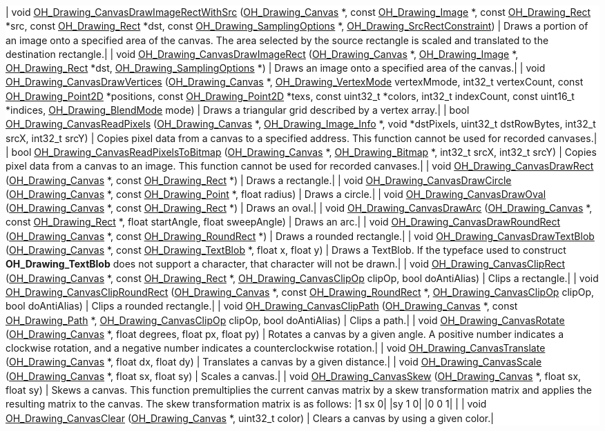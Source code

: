 | void [OH_Drawing_CanvasDrawImageRectWithSrc](_drawing.md#oh_drawing_canvasdrawimagerectwithsrc) ([OH_Drawing_Canvas](_drawing.md#oh_drawing_canvas) \*, const [OH_Drawing_Image](_drawing.md#oh_drawing_image) \*, const [OH_Drawing_Rect](_drawing.md#oh_drawing_rect) \*src, const [OH_Drawing_Rect](_drawing.md#oh_drawing_rect) \*dst, const [OH_Drawing_SamplingOptions](_drawing.md#oh_drawing_samplingoptions) \*, [OH_Drawing_SrcRectConstraint](_drawing.md#oh_drawing_srcrectconstraint)) | Draws a portion of an image onto a specified area of the canvas. The area selected by the source rectangle is scaled and translated to the destination rectangle.| 
| void [OH_Drawing_CanvasDrawImageRect](_drawing.md#oh_drawing_canvasdrawimagerect) ([OH_Drawing_Canvas](_drawing.md#oh_drawing_canvas) \*, [OH_Drawing_Image](_drawing.md#oh_drawing_image) \*, [OH_Drawing_Rect](_drawing.md#oh_drawing_rect) \*dst, [OH_Drawing_SamplingOptions](_drawing.md#oh_drawing_samplingoptions) \*) | Draws an image onto a specified area of the canvas.| 
| void [OH_Drawing_CanvasDrawVertices](_drawing.md#oh_drawing_canvasdrawvertices) ([OH_Drawing_Canvas](_drawing.md#oh_drawing_canvas) \*, [OH_Drawing_VertexMode](_drawing.md#oh_drawing_vertexmode) vertexMmode, int32_t vertexCount, const [OH_Drawing_Point2D](_o_h___drawing___point2_d.md) \*positions, const [OH_Drawing_Point2D](_o_h___drawing___point2_d.md) \*texs, const uint32_t \*colors, int32_t indexCount, const uint16_t \*indices, [OH_Drawing_BlendMode](_drawing.md#oh_drawing_blendmode) mode) | Draws a triangular grid described by a vertex array.| 
| bool [OH_Drawing_CanvasReadPixels](_drawing.md#oh_drawing_canvasreadpixels) ([OH_Drawing_Canvas](_drawing.md#oh_drawing_canvas) \*, [OH_Drawing_Image_Info](_o_h___drawing___image___info.md) \*, void \*dstPixels, uint32_t dstRowBytes, int32_t srcX, int32_t srcY) | Copies pixel data from a canvas to a specified address. This function cannot be used for recorded canvases.| 
| bool [OH_Drawing_CanvasReadPixelsToBitmap](_drawing.md#oh_drawing_canvasreadpixelstobitmap) ([OH_Drawing_Canvas](_drawing.md#oh_drawing_canvas) \*, [OH_Drawing_Bitmap](_drawing.md#oh_drawing_bitmap) \*, int32_t srcX, int32_t srcY) | Copies pixel data from a canvas to an image. This function cannot be used for recorded canvases.| 
| void [OH_Drawing_CanvasDrawRect](_drawing.md#oh_drawing_canvasdrawrect) ([OH_Drawing_Canvas](_drawing.md#oh_drawing_canvas) \*, const [OH_Drawing_Rect](_drawing.md#oh_drawing_rect) \*) | Draws a rectangle.| 
| void [OH_Drawing_CanvasDrawCircle](_drawing.md#oh_drawing_canvasdrawcircle) ([OH_Drawing_Canvas](_drawing.md#oh_drawing_canvas) \*, const [OH_Drawing_Point](_drawing.md#oh_drawing_point) \*, float radius) | Draws a circle.| 
| void [OH_Drawing_CanvasDrawOval](_drawing.md#oh_drawing_canvasdrawoval) ([OH_Drawing_Canvas](_drawing.md#oh_drawing_canvas) \*, const [OH_Drawing_Rect](_drawing.md#oh_drawing_rect) \*) | Draws an oval.| 
| void [OH_Drawing_CanvasDrawArc](_drawing.md#oh_drawing_canvasdrawarc) ([OH_Drawing_Canvas](_drawing.md#oh_drawing_canvas) \*, const [OH_Drawing_Rect](_drawing.md#oh_drawing_rect) \*, float startAngle, float sweepAngle) | Draws an arc.| 
| void [OH_Drawing_CanvasDrawRoundRect](_drawing.md#oh_drawing_canvasdrawroundrect) ([OH_Drawing_Canvas](_drawing.md#oh_drawing_canvas) \*, const [OH_Drawing_RoundRect](_drawing.md#oh_drawing_roundrect) \*) | Draws a rounded rectangle.| 
| void [OH_Drawing_CanvasDrawTextBlob](_drawing.md#oh_drawing_canvasdrawtextblob) ([OH_Drawing_Canvas](_drawing.md#oh_drawing_canvas) \*, const [OH_Drawing_TextBlob](_drawing.md#oh_drawing_textblob) \*, float x, float y) | Draws a TextBlob. If the typeface used to construct **OH_Drawing_TextBlob** does not support a character, that character will not be drawn.| 
| void [OH_Drawing_CanvasClipRect](_drawing.md#oh_drawing_canvascliprect) ([OH_Drawing_Canvas](_drawing.md#oh_drawing_canvas) \*, const [OH_Drawing_Rect](_drawing.md#oh_drawing_rect) \*, [OH_Drawing_CanvasClipOp](_drawing.md#oh_drawing_canvasclipop) clipOp, bool doAntiAlias) | Clips a rectangle.| 
| void [OH_Drawing_CanvasClipRoundRect](_drawing.md#oh_drawing_canvascliproundrect) ([OH_Drawing_Canvas](_drawing.md#oh_drawing_canvas) \*, const [OH_Drawing_RoundRect](_drawing.md#oh_drawing_roundrect) \*, [OH_Drawing_CanvasClipOp](_drawing.md#oh_drawing_canvasclipop) clipOp, bool doAntiAlias) | Clips a rounded rectangle.| 
| void [OH_Drawing_CanvasClipPath](_drawing.md#oh_drawing_canvasclippath) ([OH_Drawing_Canvas](_drawing.md#oh_drawing_canvas) \*, const [OH_Drawing_Path](_drawing.md#oh_drawing_path) \*, [OH_Drawing_CanvasClipOp](_drawing.md#oh_drawing_canvasclipop) clipOp, bool doAntiAlias) | Clips a path.| 
| void [OH_Drawing_CanvasRotate](_drawing.md#oh_drawing_canvasrotate) ([OH_Drawing_Canvas](_drawing.md#oh_drawing_canvas) \*, float degrees, float px, float py) | Rotates a canvas by a given angle. A positive number indicates a clockwise rotation, and a negative number indicates a counterclockwise rotation.| 
| void [OH_Drawing_CanvasTranslate](_drawing.md#oh_drawing_canvastranslate) ([OH_Drawing_Canvas](_drawing.md#oh_drawing_canvas) \*, float dx, float dy) | Translates a canvas by a given distance.| 
| void [OH_Drawing_CanvasScale](_drawing.md#oh_drawing_canvasscale) ([OH_Drawing_Canvas](_drawing.md#oh_drawing_canvas) \*, float sx, float sy) | Scales a canvas.| 
| void [OH_Drawing_CanvasSkew](_drawing.md#oh_drawing_canvasskew) ([OH_Drawing_Canvas](_drawing.md#oh_drawing_canvas) \*, float sx, float sy) | Skews a canvas. This function premultiplies the current canvas matrix by a skew transformation matrix and applies the resulting matrix to the canvas. The skew transformation matrix is as follows: \|1 sx 0\| \|sy 1 0\| \|0 0 1\| | 
| void [OH_Drawing_CanvasClear](_drawing.md#oh_drawing_canvasclear) ([OH_Drawing_Canvas](_drawing.md#oh_drawing_canvas) \*, uint32_t color) | Clears a canvas by using a given color.| 